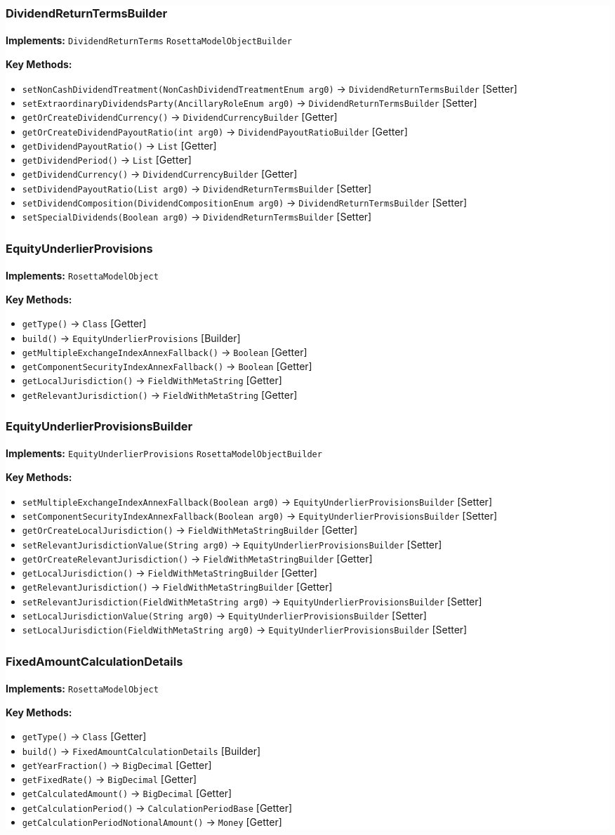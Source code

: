 ### DividendReturnTermsBuilder
**Implements:** `DividendReturnTerms` `RosettaModelObjectBuilder` 

**Key Methods:**
- `setNonCashDividendTreatment(NonCashDividendTreatmentEnum arg0)` → `DividendReturnTermsBuilder` [Setter]
- `setExtraordinaryDividendsParty(AncillaryRoleEnum arg0)` → `DividendReturnTermsBuilder` [Setter]
- `getOrCreateDividendCurrency()` → `DividendCurrencyBuilder` [Getter]
- `getOrCreateDividendPayoutRatio(int arg0)` → `DividendPayoutRatioBuilder` [Getter]
- `getDividendPayoutRatio()` → `List` [Getter]
- `getDividendPeriod()` → `List` [Getter]
- `getDividendCurrency()` → `DividendCurrencyBuilder` [Getter]
- `setDividendPayoutRatio(List arg0)` → `DividendReturnTermsBuilder` [Setter]
- `setDividendComposition(DividendCompositionEnum arg0)` → `DividendReturnTermsBuilder` [Setter]
- `setSpecialDividends(Boolean arg0)` → `DividendReturnTermsBuilder` [Setter]

### EquityUnderlierProvisions
**Implements:** `RosettaModelObject` 

**Key Methods:**
- `getType()` → `Class` [Getter]
- `build()` → `EquityUnderlierProvisions` [Builder]
- `getMultipleExchangeIndexAnnexFallback()` → `Boolean` [Getter]
- `getComponentSecurityIndexAnnexFallback()` → `Boolean` [Getter]
- `getLocalJurisdiction()` → `FieldWithMetaString` [Getter]
- `getRelevantJurisdiction()` → `FieldWithMetaString` [Getter]

### EquityUnderlierProvisionsBuilder
**Implements:** `EquityUnderlierProvisions` `RosettaModelObjectBuilder` 

**Key Methods:**
- `setMultipleExchangeIndexAnnexFallback(Boolean arg0)` → `EquityUnderlierProvisionsBuilder` [Setter]
- `setComponentSecurityIndexAnnexFallback(Boolean arg0)` → `EquityUnderlierProvisionsBuilder` [Setter]
- `getOrCreateLocalJurisdiction()` → `FieldWithMetaStringBuilder` [Getter]
- `setRelevantJurisdictionValue(String arg0)` → `EquityUnderlierProvisionsBuilder` [Setter]
- `getOrCreateRelevantJurisdiction()` → `FieldWithMetaStringBuilder` [Getter]
- `getLocalJurisdiction()` → `FieldWithMetaStringBuilder` [Getter]
- `getRelevantJurisdiction()` → `FieldWithMetaStringBuilder` [Getter]
- `setRelevantJurisdiction(FieldWithMetaString arg0)` → `EquityUnderlierProvisionsBuilder` [Setter]
- `setLocalJurisdictionValue(String arg0)` → `EquityUnderlierProvisionsBuilder` [Setter]
- `setLocalJurisdiction(FieldWithMetaString arg0)` → `EquityUnderlierProvisionsBuilder` [Setter]

### FixedAmountCalculationDetails
**Implements:** `RosettaModelObject` 

**Key Methods:**
- `getType()` → `Class` [Getter]
- `build()` → `FixedAmountCalculationDetails` [Builder]
- `getYearFraction()` → `BigDecimal` [Getter]
- `getFixedRate()` → `BigDecimal` [Getter]
- `getCalculatedAmount()` → `BigDecimal` [Getter]
- `getCalculationPeriod()` → `CalculationPeriodBase` [Getter]
- `getCalculationPeriodNotionalAmount()` → `Money` [Getter]

